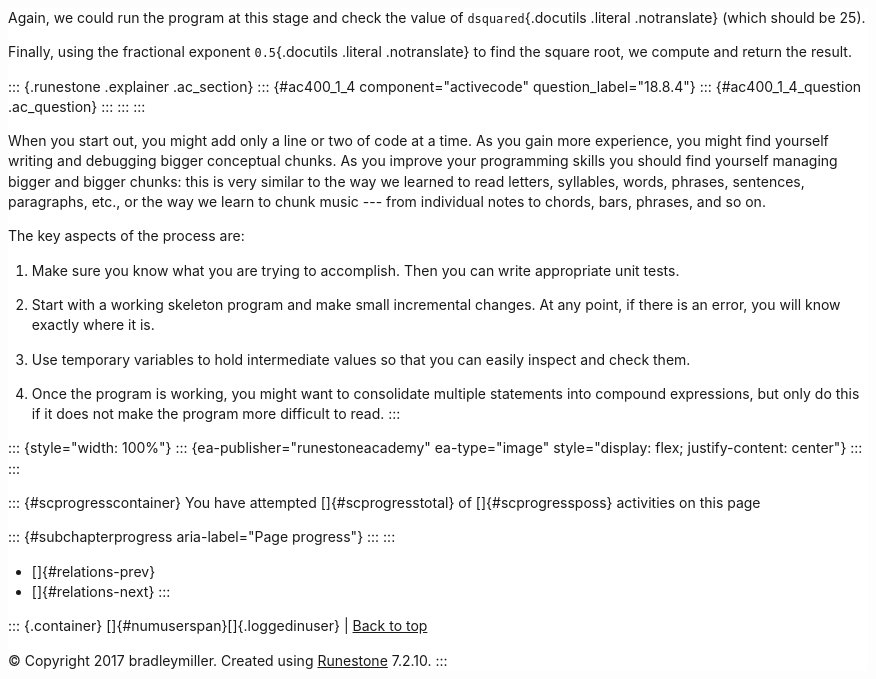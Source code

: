 Again, we could run the program at this stage and check the value of
`dsquared`{.docutils .literal .notranslate} (which should be 25).

Finally, using the fractional exponent `0.5`{.docutils .literal
.notranslate} to find the square root, we compute and return the result.

::: {.runestone .explainer .ac_section}
::: {#ac400_1_4 component="activecode" question_label="18.8.4"}
::: {#ac400_1_4_question .ac_question}
:::
:::
:::

When you start out, you might add only a line or two of code at a time.
As you gain more experience, you might find yourself writing and
debugging bigger conceptual chunks. As you improve your programming
skills you should find yourself managing bigger and bigger chunks: this
is very similar to the way we learned to read letters, syllables, words,
phrases, sentences, paragraphs, etc., or the way we learn to chunk music
--- from individual notes to chords, bars, phrases, and so on.

The key aspects of the process are:

1.  Make sure you know what you are trying to accomplish. Then you can
    write appropriate unit tests.

2.  Start with a working skeleton program and make small incremental
    changes. At any point, if there is an error, you will know exactly
    where it is.

3.  Use temporary variables to hold intermediate values so that you can
    easily inspect and check them.

4.  Once the program is working, you might want to consolidate multiple
    statements into compound expressions, but only do this if it does
    not make the program more difficult to read.
:::

::: {style="width: 100%"}
::: {ea-publisher="runestoneacademy" ea-type="image" style="display: flex; justify-content: center"}
:::
:::

::: {#scprogresscontainer}
You have attempted []{#scprogresstotal} of []{#scprogressposs}
activities on this page

::: {#subchapterprogress aria-label="Page progress"}
:::
:::

-   [[](TestingOptionalParameters.html)]{#relations-prev}
-   [[](Glossary.html)]{#relations-next}
:::

::: {.container}
[]{#numuserspan}[]{.loggedinuser} \| [Back to top](#)

© Copyright 2017 bradleymiller. Created using
[Runestone](http://runestoneinteractive.org/) 7.2.10.
:::
